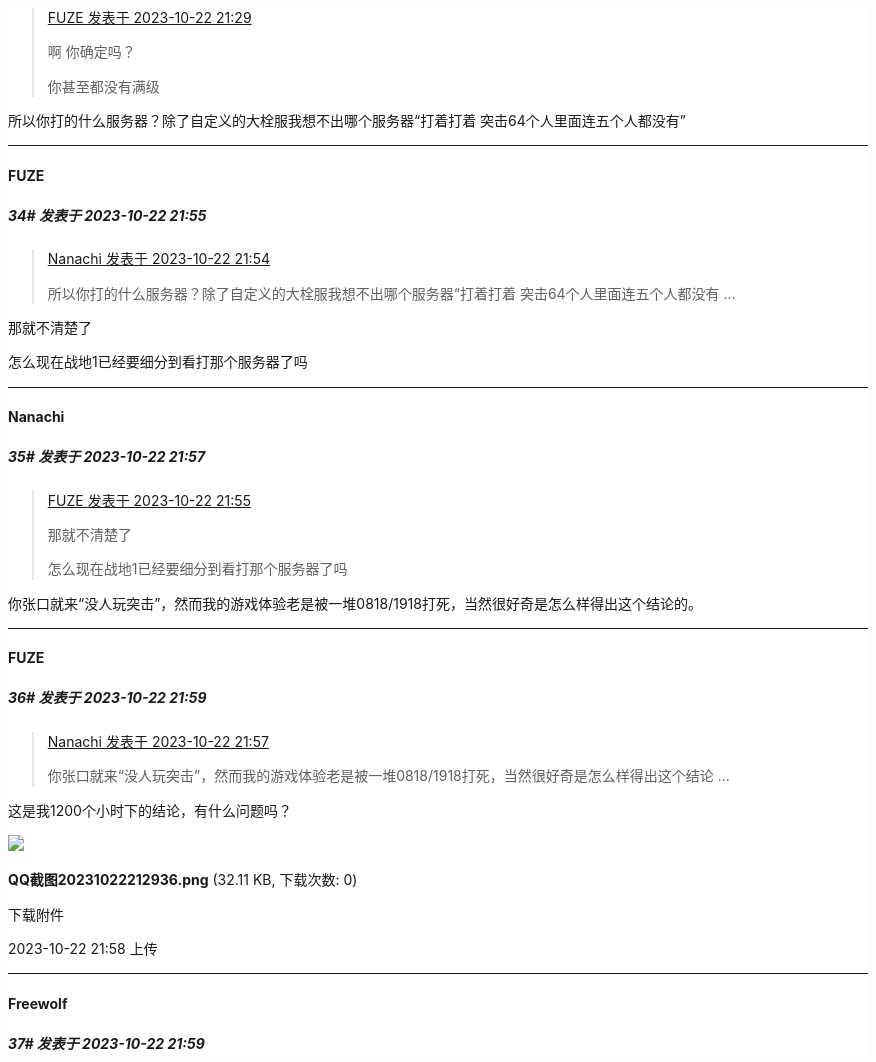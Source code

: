 <blockquote><a href="httphttps://bbs.saraba1st.com/2b/forum.php?mod=redirect&amp;goto=findpost&amp;pid=62795923&amp;ptid=2157633" target="_blank">FUZE 发表于 2023-10-22 21:29</a>

啊 你确定吗？

你甚至都没有满级</blockquote>
所以你打的什么服务器？除了自定义的大栓服我想不出哪个服务器“打着打着 突击64个人里面连五个人都没有”

*****

####  FUZE  
##### 34#       发表于 2023-10-22 21:55

<blockquote><a href="httphttps://bbs.saraba1st.com/2b/forum.php?mod=redirect&amp;goto=findpost&amp;pid=62796174&amp;ptid=2157633" target="_blank">Nanachi 发表于 2023-10-22 21:54</a>

所以你打的什么服务器？除了自定义的大栓服我想不出哪个服务器“打着打着 突击64个人里面连五个人都没有 ...</blockquote>
那就不清楚了

怎么现在战地1已经要细分到看打那个服务器了吗

*****

####  Nanachi  
##### 35#       发表于 2023-10-22 21:57

<blockquote><a href="httphttps://bbs.saraba1st.com/2b/forum.php?mod=redirect&amp;goto=findpost&amp;pid=62796190&amp;ptid=2157633" target="_blank">FUZE 发表于 2023-10-22 21:55</a>

那就不清楚了

怎么现在战地1已经要细分到看打那个服务器了吗</blockquote>
你张口就来“没人玩突击”，然而我的游戏体验老是被一堆0818/1918打死，当然很好奇是怎么样得出这个结论的。

*****

####  FUZE  
##### 36#       发表于 2023-10-22 21:59

<blockquote><a href="httphttps://bbs.saraba1st.com/2b/forum.php?mod=redirect&amp;goto=findpost&amp;pid=62796206&amp;ptid=2157633" target="_blank">Nanachi 发表于 2023-10-22 21:57</a>

你张口就来“没人玩突击”，然而我的游戏体验老是被一堆0818/1918打死，当然很好奇是怎么样得出这个结论 ...</blockquote>

这是我1200个小时下的结论，有什么问题吗？

<img src="https://img.saraba1st.com/forum/202310/22/215859ys8cwezkw5eyxxw5.png" referrerpolicy="no-referrer">

<strong>QQ截图20231022212936.png</strong> (32.11 KB, 下载次数: 0)

下载附件

2023-10-22 21:58 上传

*****

####  Freewolf  
##### 37#       发表于 2023-10-22 21:59
